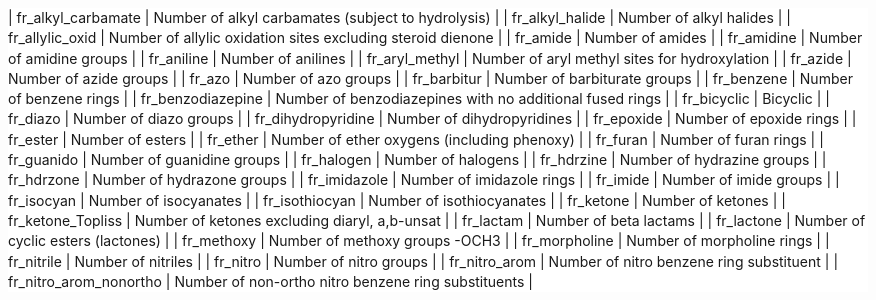 | fr_alkyl_carbamate | Number of alkyl carbamates (subject to hydrolysis) | 
| fr_alkyl_halide | Number of alkyl halides | 
| fr_allylic_oxid | Number of allylic oxidation sites excluding steroid dienone | 
| fr_amide | Number of amides | 
| fr_amidine | Number of amidine groups | 
| fr_aniline | Number of anilines | 
| fr_aryl_methyl | Number of aryl methyl sites for hydroxylation | 
| fr_azide | Number of azide groups | 
| fr_azo | Number of azo groups | 
| fr_barbitur | Number of barbiturate groups | 
| fr_benzene | Number of benzene rings | 
| fr_benzodiazepine | Number of benzodiazepines with no additional fused rings | 
| fr_bicyclic | Bicyclic | 
| fr_diazo | Number of diazo groups | 
| fr_dihydropyridine | Number of dihydropyridines | 
| fr_epoxide | Number of epoxide rings | 
| fr_ester | Number of esters | 
| fr_ether | Number of ether oxygens (including phenoxy) | 
| fr_furan | Number of furan rings | 
| fr_guanido | Number of guanidine groups | 
| fr_halogen | Number of halogens | 
| fr_hdrzine | Number of hydrazine groups | 
| fr_hdrzone | Number of hydrazone groups | 
| fr_imidazole | Number of imidazole rings | 
| fr_imide | Number of imide groups | 
| fr_isocyan | Number of isocyanates | 
| fr_isothiocyan | Number of isothiocyanates | 
| fr_ketone | Number of ketones | 
| fr_ketone_Topliss | Number of ketones excluding diaryl, a,b-unsat | 
| fr_lactam | Number of beta lactams | 
| fr_lactone | Number of cyclic esters (lactones) | 
| fr_methoxy | Number of methoxy groups -OCH3 | 
| fr_morpholine | Number of morpholine rings | 
| fr_nitrile | Number of nitriles | 
| fr_nitro | Number of nitro groups | 
| fr_nitro_arom | Number of nitro benzene ring substituent | 
| fr_nitro_arom_nonortho | Number of non-ortho nitro benzene ring substituents | 